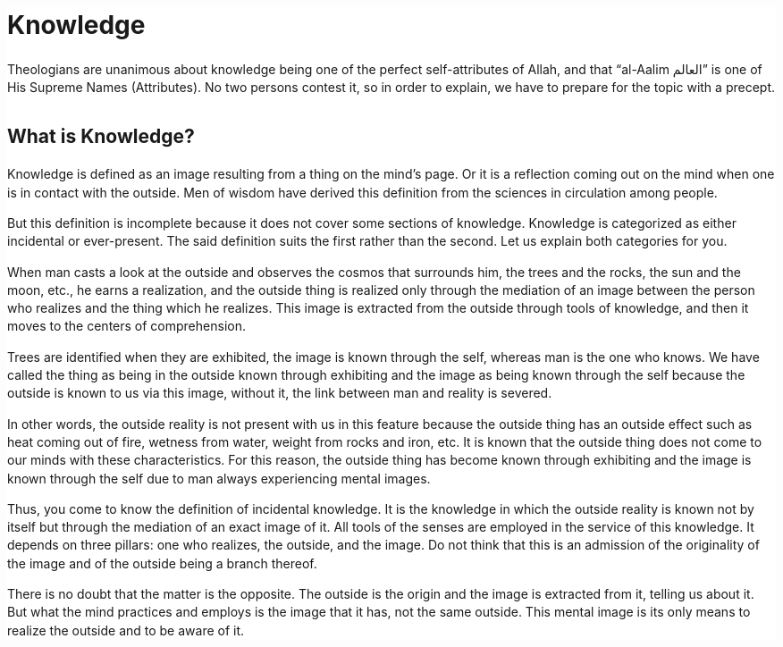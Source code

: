 Knowledge
=========

Theologians are unanimous about knowledge being one of the perfect
self-attributes of Allah, and that “al-Aalim العالم” is one of His
Supreme Names (Attributes). No two persons contest it, so in order to
explain, we have to prepare for the topic with a precept.

What is Knowledge?
------------------

Knowledge is defined as an image resulting from a thing on the mind’s
page. Or it is a reflection coming out on the mind when one is in
contact with the outside. Men of wisdom have derived this definition
from the sciences in circulation among people.

But this definition is incomplete because it does not cover some
sections of knowledge. Knowledge is categorized as either incidental or
ever-present. The said definition suits the first rather than the
second. Let us explain both categories for you.

When man casts a look at the outside and observes the cosmos that
surrounds him, the trees and the rocks, the sun and the moon, etc., he
earns a realization, and the outside thing is realized only through the
mediation of an image between the person who realizes and the thing
which he realizes. This image is extracted from the outside through
tools of knowledge, and then it moves to the centers of comprehension.

Trees are identified when they are exhibited, the image is known through
the self, whereas man is the one who knows. We have called the thing as
being in the outside known through exhibiting and the image as being
known through the self because the outside is known to us via this
image, without it, the link between man and reality is severed.

In other words, the outside reality is not present with us in this
feature because the outside thing has an outside effect such as heat
coming out of fire, wetness from water, weight from rocks and iron, etc.
It is known that the outside thing does not come to our minds with these
characteristics. For this reason, the outside thing has become known
through exhibiting and the image is known through the self due to man
always experiencing mental images.

Thus, you come to know the definition of incidental knowledge. It is the
knowledge in which the outside reality is known not by itself but
through the mediation of an exact image of it. All tools of the senses
are employed in the service of this knowledge. It depends on three
pillars: one who realizes, the outside, and the image. Do not think that
this is an admission of the originality of the image and of the outside
being a branch thereof.

There is no doubt that the matter is the opposite. The outside is the
origin and the image is extracted from it, telling us about it. But what
the mind practices and employs is the image that it has, not the same
outside. This mental image is its only means to realize the outside and
to be aware of it.
